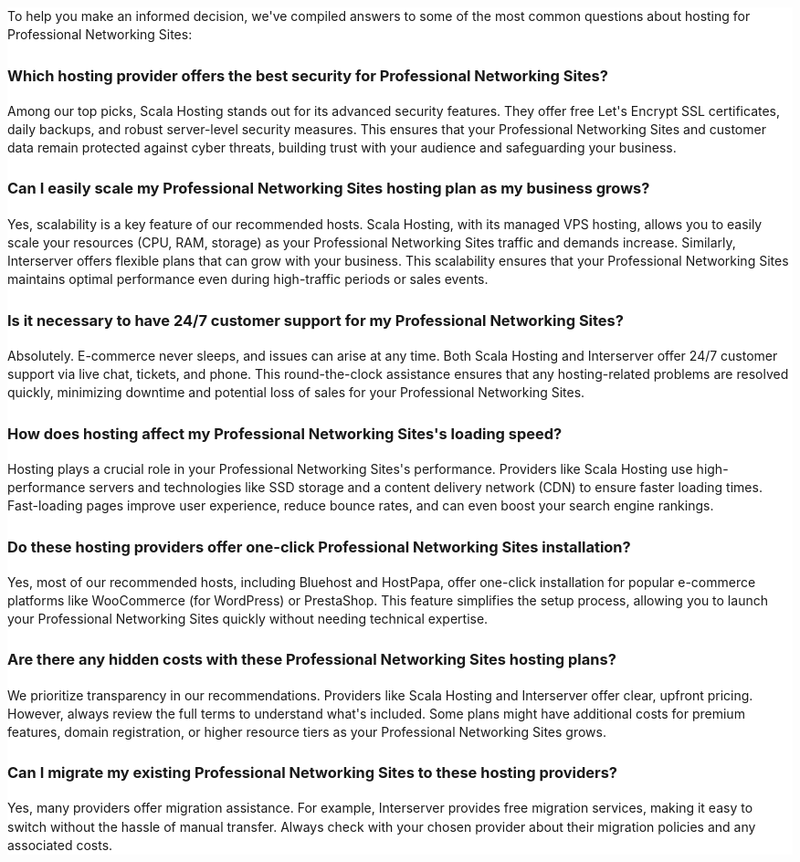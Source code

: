 To help you make an informed decision, we've compiled answers to some of the most common questions about hosting for Professional Networking Sites:

### Which hosting provider offers the best security for Professional Networking Sites? 
Among our top picks, Scala Hosting stands out for its advanced security features. They offer free Let's Encrypt SSL certificates, daily backups, and robust server-level security measures. This ensures that your Professional Networking Sites and customer data remain protected against cyber threats, building trust with your audience and safeguarding your business.

### Can I easily scale my Professional Networking Sites hosting plan as my business grows? 
Yes, scalability is a key feature of our recommended hosts. Scala Hosting, with its managed VPS hosting, allows you to easily scale your resources (CPU, RAM, storage) as your Professional Networking Sites traffic and demands increase. Similarly, Interserver offers flexible plans that can grow with your business. This scalability ensures that your Professional Networking Sites maintains optimal performance even during high-traffic periods or sales events.

### Is it necessary to have 24/7 customer support for my Professional Networking Sites? 
Absolutely. E-commerce never sleeps, and issues can arise at any time. Both Scala Hosting and Interserver offer 24/7 customer support via live chat, tickets, and phone. This round-the-clock assistance ensures that any hosting-related problems are resolved quickly, minimizing downtime and potential loss of sales for your Professional Networking Sites.

### How does hosting affect my Professional Networking Sites's loading speed? 
Hosting plays a crucial role in your Professional Networking Sites's performance. Providers like Scala Hosting use high-performance servers and technologies like SSD storage and a content delivery network (CDN) to ensure faster loading times. Fast-loading pages improve user experience, reduce bounce rates, and can even boost your search engine rankings.

### Do these hosting providers offer one-click Professional Networking Sites installation? 
Yes, most of our recommended hosts, including Bluehost and HostPapa, offer one-click installation for popular e-commerce platforms like WooCommerce (for WordPress) or PrestaShop. This feature simplifies the setup process, allowing you to launch your Professional Networking Sites quickly without needing technical expertise.

### Are there any hidden costs with these Professional Networking Sites hosting plans? 
We prioritize transparency in our recommendations. Providers like Scala Hosting and Interserver offer clear, upfront pricing. However, always review the full terms to understand what's included. Some plans might have additional costs for premium features, domain registration, or higher resource tiers as your Professional Networking Sites grows.

### Can I migrate my existing Professional Networking Sites to these hosting providers? 
Yes, many providers offer migration assistance. For example, Interserver provides free migration services, making it easy to switch without the hassle of manual transfer. Always check with your chosen provider about their migration policies and any associated costs.
